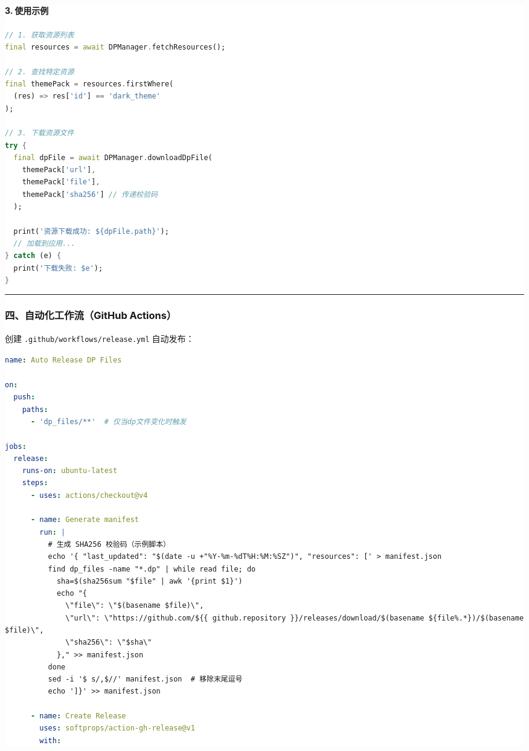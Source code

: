 #### 3. 使用示例
```dart
// 1. 获取资源列表
final resources = await DPManager.fetchResources();

// 2. 查找特定资源
final themePack = resources.firstWhere(
  (res) => res['id'] == 'dark_theme'
);

// 3. 下载资源文件
try {
  final dpFile = await DPManager.downloadDpFile(
    themePack['url'],
    themePack['file'],
    themePack['sha256'] // 传递校验码
  );
  
  print('资源下载成功: ${dpFile.path}');
  // 加载到应用...
} catch (e) {
  print('下载失败: $e');
}
```

---

### 四、自动化工作流（GitHub Actions）
创建 `.github/workflows/release.yml` 自动发布：

```yaml
name: Auto Release DP Files

on:
  push:
    paths:
      - 'dp_files/**'  # 仅当dp文件变化时触发

jobs:
  release:
    runs-on: ubuntu-latest
    steps:
      - uses: actions/checkout@v4

      - name: Generate manifest
        run: |
          # 生成 SHA256 校验码（示例脚本）
          echo '{ "last_updated": "$(date -u +"%Y-%m-%dT%H:%M:%SZ")", "resources": [' > manifest.json
          find dp_files -name "*.dp" | while read file; do
            sha=$(sha256sum "$file" | awk '{print $1}')
            echo "{
              \"file\": \"$(basename $file)\",
              \"url\": \"https://github.com/${{ github.repository }}/releases/download/$(basename ${file%.*})/$(basename $file)\",
              \"sha256\": \"$sha\"
            }," >> manifest.json
          done
          sed -i '$ s/,$//' manifest.json  # 移除末尾逗号
          echo ']}' >> manifest.json

      - name: Create Release
        uses: softprops/action-gh-release@v1
        with:
```